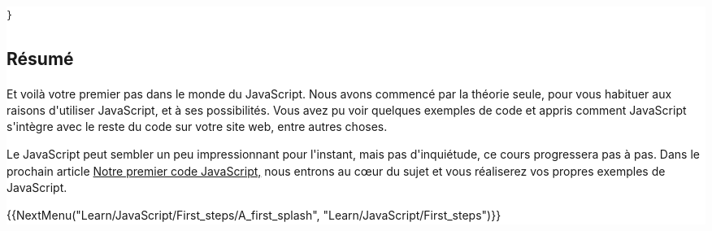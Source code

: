 ```js
}
```

## Résumé

Et voilà votre premier pas dans le monde du JavaScript. Nous avons commencé par la théorie seule, pour vous habituer aux raisons d'utiliser JavaScript, et à ses possibilités. Vous avez pu voir quelques exemples de code et appris comment JavaScript s'intègre avec le reste du code sur votre site web, entre autres choses.

Le JavaScript peut sembler un peu impressionnant pour l'instant, mais pas d'inquiétude, ce cours progressera pas à pas. Dans le prochain article [Notre premier code JavaScript,](/fr/docs/Learn/JavaScript/First_steps/A_first_splash) nous entrons au cœur du sujet et vous réaliserez vos propres exemples de JavaScript.

{{NextMenu("Learn/JavaScript/First_steps/A_first_splash", "Learn/JavaScript/First_steps")}}
